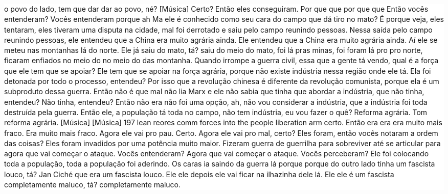 o povo do lado, tem que dar dar ao povo,
né?
[Música]
Certo? Então eles conseguiram. Por que
que por que que Então vocês entenderam?
Vocês entenderam porque ah
Ma ele é conhecido como seu cara do
campo que dá tiro no mato? É porque
veja, eles tentaram, eles tiveram uma
disputa na cidade, mal foi derrotado e
saiu pelo campo reunindo pessoas. Nessa
saída pelo campo reunindo pessoas, ele
entendeu que a China era muito agrária
ainda. Ele entendeu que a China era
muito agrária ainda. Aí ele se meteu nas
montanhas lá do norte. Ele já saiu do
mato, tá? saiu do meio do mato, foi lá
pras minas, foi foram lá pro pro norte,
ficaram enfiados no meio do no meio do
das montanha. Quando irrompe a guerra
civil, essa que a gente tá vendo, qual é
a força que ele tem que se apoiar? Ele
tem que se apoiar na força agrária,
porque não existe indústria nessa região
onde ele tá. Ela foi detonada por todo o
processo, entendeu? Por isso que a
revolução chinesa é diferente da
revolução comunista, porque ela é um
subproduto dessa guerra. Então não é que
mal não lia Marx e ele não sabia que
tinha que abordar a indústria, que não
tinha, entendeu? Não tinha, entendeu?
Então não era não foi uma opção, ah, não
vou considerar a indústria, que a
indústria foi toda destruída pela
guerra. Então ele, a população tá toda
no campo, não tem indústria, eu vou
fazer o quê? Reforma agrária. Tom
reforma agrária.
[Música]
[Música]
197
lean reores comm forces into the people
liberation arm
certo. Então era era era muito mais
fraco. Era muito mais fraco. Agora ele
vai pro pau. Certo. Agora ele vai pro
mal,
certo? Eles foram, então vocês notaram a
ordem das coisas? Eles foram invadidos
por uma potência muito maior. Fizeram
guerra de guerrilha para sobreviver até
se articular para agora que vai começar
o ataque. Vocês entenderam? Agora que
vai começar o ataque.
Vocês perceberam? Ele foi colocando toda
a população, toda a população foi
aderindo. Os caras ia saindo da guerra
lá porque porque do outro lado tinha um
fascista louco, tá? Jan Ciché que era um
fascista louco. Ele ele depois ele vai
ficar na ilhazinha dele lá. Ele ele é um
fascista completamente maluco, tá?
completamente maluco.